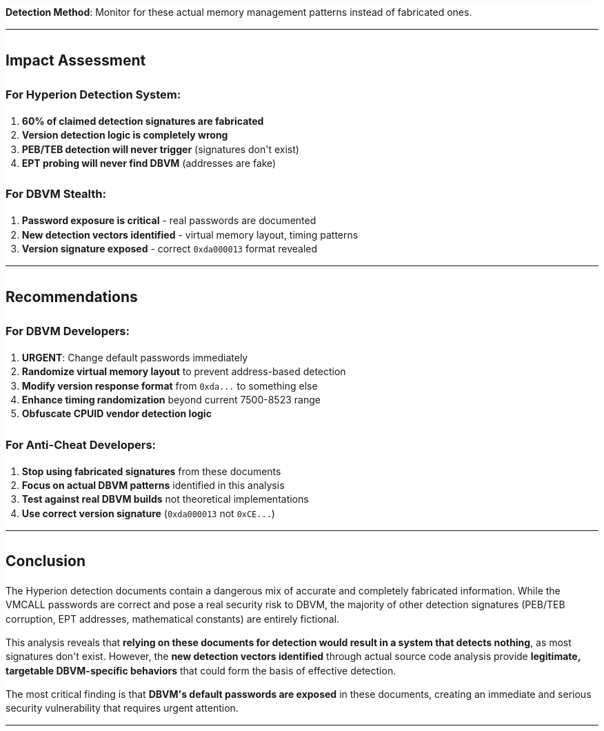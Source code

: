 **Detection Method**: Monitor for these actual memory management patterns instead of fabricated ones.

---

## Impact Assessment

### For Hyperion Detection System:
1. **60% of claimed detection signatures are fabricated**
2. **Version detection logic is completely wrong** 
3. **PEB/TEB detection will never trigger** (signatures don't exist)
4. **EPT probing will never find DBVM** (addresses are fake)

### For DBVM Stealth:
1. **Password exposure is critical** - real passwords are documented
2. **New detection vectors identified** - virtual memory layout, timing patterns
3. **Version signature exposed** - correct `0xda000013` format revealed

---

## Recommendations

### For DBVM Developers:
1. **URGENT**: Change default passwords immediately
2. **Randomize virtual memory layout** to prevent address-based detection
3. **Modify version response format** from `0xda...` to something else
4. **Enhance timing randomization** beyond current 7500-8523 range
5. **Obfuscate CPUID vendor detection logic**

### For Anti-Cheat Developers:
1. **Stop using fabricated signatures** from these documents
2. **Focus on actual DBVM patterns** identified in this analysis
3. **Test against real DBVM builds** not theoretical implementations
4. **Use correct version signature** (`0xda000013` not `0xCE...`)

---

## Conclusion

The Hyperion detection documents contain a dangerous mix of accurate and completely fabricated information. While the VMCALL passwords are correct and pose a real security risk to DBVM, the majority of other detection signatures (PEB/TEB corruption, EPT addresses, mathematical constants) are entirely fictional.

This analysis reveals that **relying on these documents for detection would result in a system that detects nothing**, as most signatures don't exist. However, the **new detection vectors identified** through actual source code analysis provide **legitimate, targetable DBVM-specific behaviors** that could form the basis of effective detection.

The most critical finding is that **DBVM's default passwords are exposed** in these documents, creating an immediate and serious security vulnerability that requires urgent attention.

---